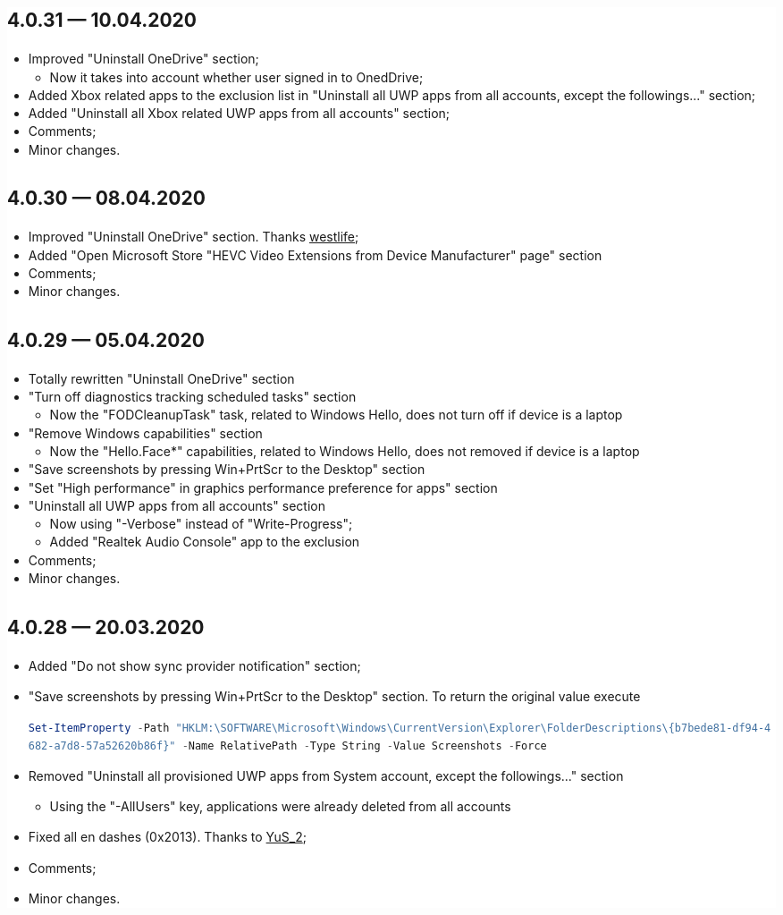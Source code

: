 ## 4.0.31 — 10.04.2020

* Improved "Uninstall OneDrive" section;
  * Now it takes into account whether user signed in to OnedDrive;
* Added Xbox related apps to the exclusion list in "Uninstall all UWP apps from all accounts, except the followings..." section;
* Added "Uninstall all Xbox related UWP apps from all accounts" section;
* Comments;
* Minor changes.

## 4.0.30 — 08.04.2020

* Improved "Uninstall OneDrive" section. Thanks [westlife](http://forum.ru-board.com/profile.cgi?action=show&member=westlife);
* Added "Open Microsoft Store "HEVC Video Extensions from Device Manufacturer" page" section
* Comments;
* Minor changes.

## 4.0.29 — 05.04.2020

* Totally rewritten "Uninstall OneDrive" section
* "Turn off diagnostics tracking scheduled tasks" section
  * Now the "FODCleanupTask" task, related to Windows Hello, does not turn off if device is a laptop
* "Remove Windows capabilities" section
  * Now the "Hello.Face*" сapabilities, related to Windows Hello, does not removed if device is a laptop
* "Save screenshots by pressing Win+PrtScr to the Desktop" section
* "Set "High performance" in graphics performance preference for apps" section
* "Uninstall all UWP apps from all accounts" section
  * Now using "-Verbose" instead of "Write-Progress";
  * Added "Realtek Audio Console" app to the exclusion
* Comments;
* Minor changes.

## 4.0.28 — 20.03.2020

* Added "Do not show sync provider notification" section;
* "Save screenshots by pressing Win+PrtScr to the Desktop" section. To return the original value execute

  ```powershell
  Set-ItemProperty -Path "HKLM:\SOFTWARE\Microsoft\Windows\CurrentVersion\Explorer\FolderDescriptions\{b7bede81-df94-4682-a7d8-57a52620b86f}" -Name RelativePath -Type String -Value Screenshots -Force
  ```

* Removed "Uninstall all provisioned UWP apps from System account, except the followings..." section
  * Using the "-AllUsers" key, applications were already deleted from all accounts
* Fixed all en dashes (0x2013). Thanks to [YuS_2](http://forum.ru-board.com/profile.cgi?action=show&member=YuS_2);
* Comments;
* Minor changes.
